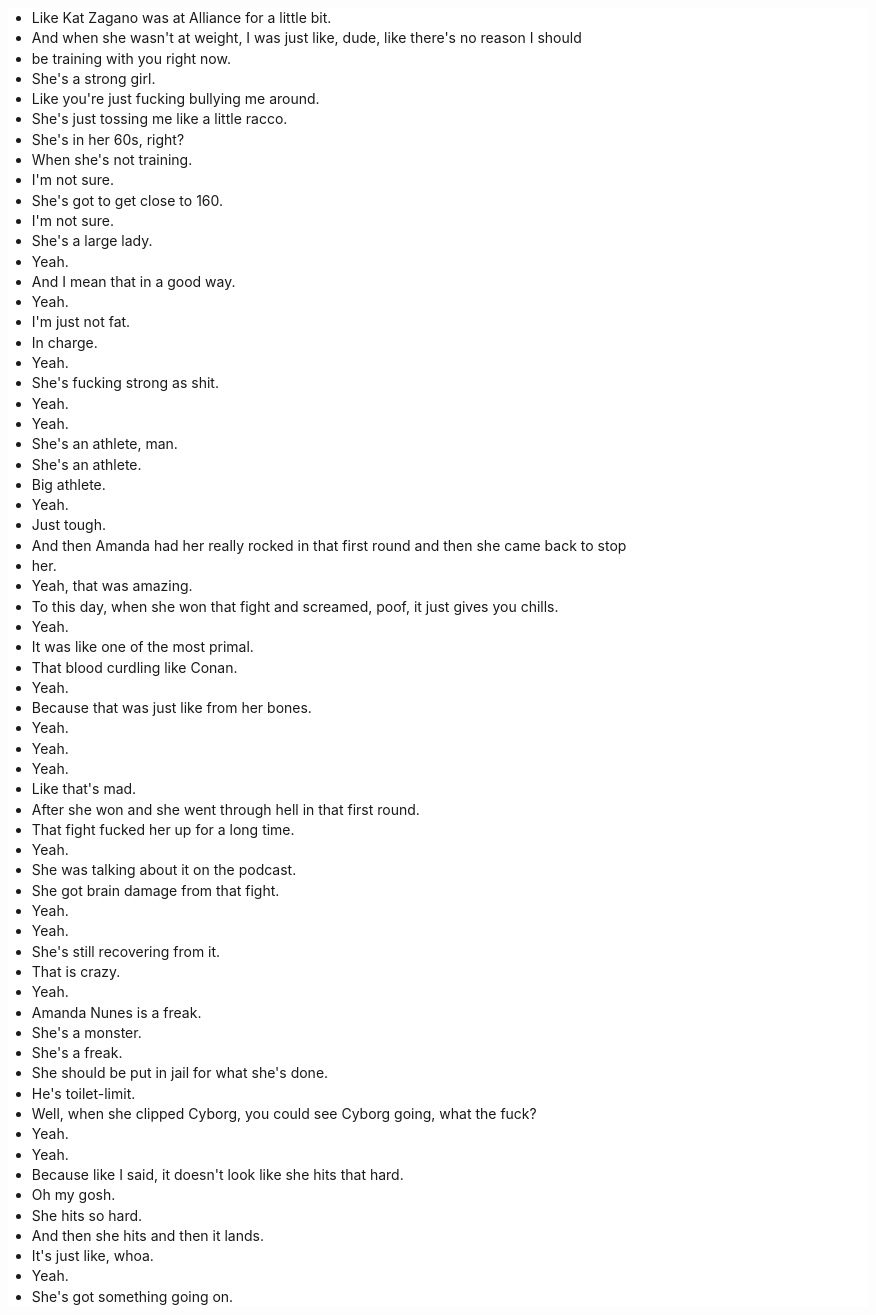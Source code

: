 *  Like Kat Zagano was at Alliance for a little bit.
*  And when she wasn't at weight, I was just like, dude, like there's no reason I should
*  be training with you right now.
*  She's a strong girl.
*  Like you're just fucking bullying me around.
*  She's just tossing me like a little racco.
*  She's in her 60s, right?
*  When she's not training.
*  I'm not sure.
*  She's got to get close to 160.
*  I'm not sure.
*  She's a large lady.
*  Yeah.
*  And I mean that in a good way.
*  Yeah.
*  I'm just not fat.
*  In charge.
*  Yeah.
*  She's fucking strong as shit.
*  Yeah.
*  Yeah.
*  She's an athlete, man.
*  She's an athlete.
*  Big athlete.
*  Yeah.
*  Just tough.
*  And then Amanda had her really rocked in that first round and then she came back to stop
*  her.
*  Yeah, that was amazing.
*  To this day, when she won that fight and screamed, poof, it just gives you chills.
*  Yeah.
*  It was like one of the most primal.
*  That blood curdling like Conan.
*  Yeah.
*  Because that was just like from her bones.
*  Yeah.
*  Yeah.
*  Yeah.
*  Like that's mad.
*  After she won and she went through hell in that first round.
*  That fight fucked her up for a long time.
*  Yeah.
*  She was talking about it on the podcast.
*  She got brain damage from that fight.
*  Yeah.
*  Yeah.
*  She's still recovering from it.
*  That is crazy.
*  Yeah.
*  Amanda Nunes is a freak.
*  She's a monster.
*  She's a freak.
*  She should be put in jail for what she's done.
*  He's toilet-limit.
*  Well, when she clipped Cyborg, you could see Cyborg going, what the fuck?
*  Yeah.
*  Yeah.
*  Because like I said, it doesn't look like she hits that hard.
*  Oh my gosh.
*  She hits so hard.
*  And then she hits and then it lands.
*  It's just like, whoa.
*  Yeah.
*  She's got something going on.